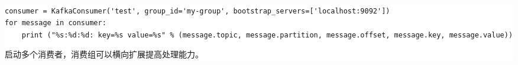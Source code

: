 ```
consumer = KafkaConsumer('test', group_id='my-group', bootstrap_servers=['localhost:9092'])
for message in consumer:
    print ("%s:%d:%d: key=%s value=%s" % (message.topic, message.partition, message.offset, message.key, message.value))
```
启动多个消费者，消费组可以横向扩展提高处理能力。

